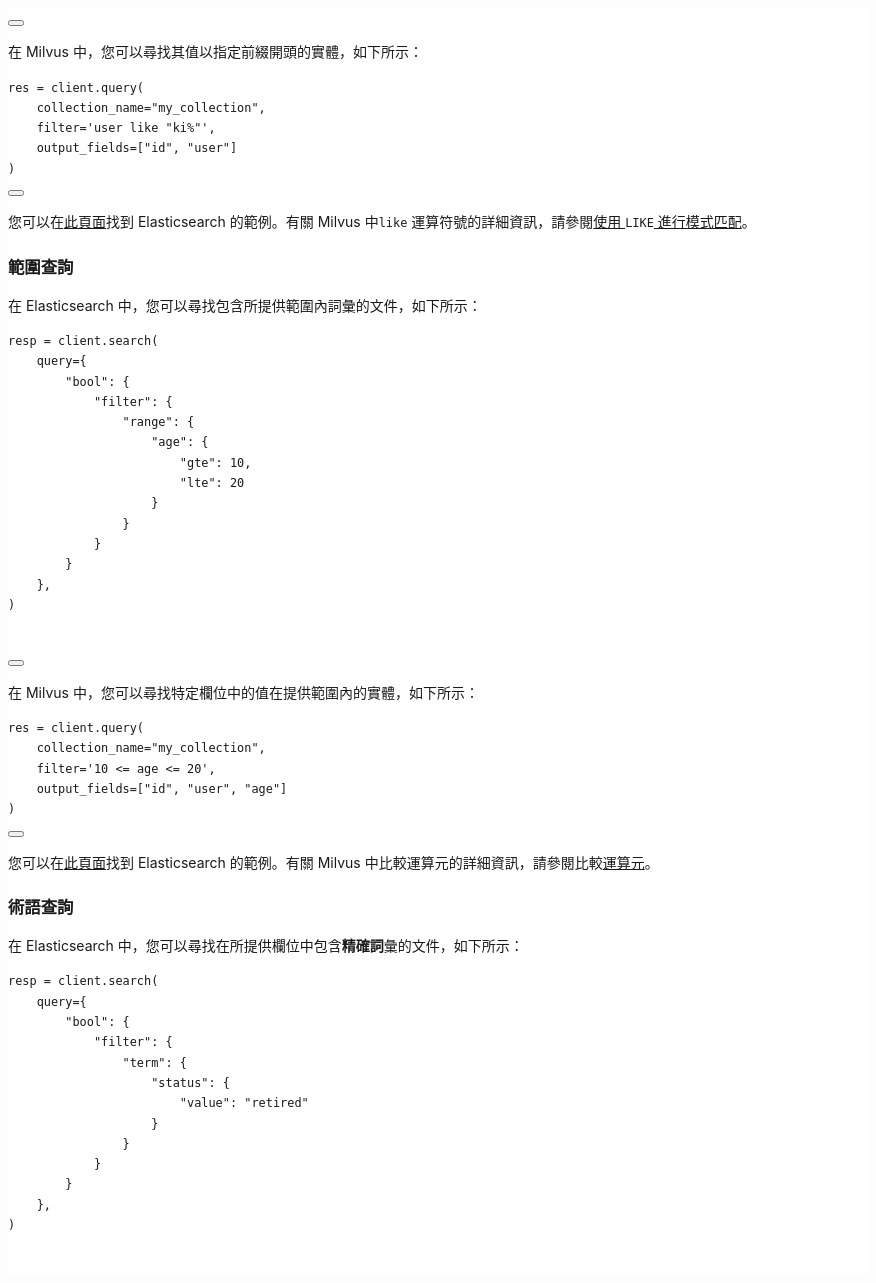 <button class="copy-code-btn"></button></code></pre>
<p>在 Milvus 中，您可以尋找其值以指定前綴開頭的實體，如下所示：</p>
<pre><code translate="no" class="language-python">res = client.query(
    collection_name=<span class="hljs-string">&quot;my_collection&quot;</span>,
    <span class="hljs-built_in">filter</span>=<span class="hljs-string">&#x27;user like &quot;ki%&quot;&#x27;</span>,
    output_fields=[<span class="hljs-string">&quot;id&quot;</span>, <span class="hljs-string">&quot;user&quot;</span>]
)
<button class="copy-code-btn"></button></code></pre>
<p>您可以在<a href="https://www.elastic.co/guide/en/elasticsearch/reference/current/query-dsl-prefix-query.html">此頁面</a>找到 Elasticsearch 的範例。有關 Milvus 中<code translate="no">like</code> 運算符號的詳細資訊，請參閱<a href="/docs/zh-hant/basic-operators.md#Example-2-Using-LIKE-for-Pattern-Matching">使用 </a><code translate="no">LIKE</code><a href="/docs/zh-hant/basic-operators.md#Example-2-Using-LIKE-for-Pattern-Matching"> 進行模式匹配</a>。</p>
<h3 id="Range-query" class="common-anchor-header">範圍查詢</h3><p>在 Elasticsearch 中，您可以尋找包含所提供範圍內詞彙的文件，如下所示：</p>
<pre><code translate="no" class="language-python">resp = client.search(
    query={
        <span class="hljs-string">&quot;bool&quot;</span>: {
            <span class="hljs-string">&quot;filter&quot;</span>: {
                <span class="hljs-string">&quot;range&quot;</span>: {
                    <span class="hljs-string">&quot;age&quot;</span>: {
                        <span class="hljs-string">&quot;gte&quot;</span>: <span class="hljs-number">10</span>,
                        <span class="hljs-string">&quot;lte&quot;</span>: <span class="hljs-number">20</span>
                    }
                }           
            }
        }
    },
)

<button class="copy-code-btn"></button></code></pre>
<p>在 Milvus 中，您可以尋找特定欄位中的值在提供範圍內的實體，如下所示：</p>
<pre><code translate="no" class="language-python">res = client.query(
    collection_name=<span class="hljs-string">&quot;my_collection&quot;</span>,
    <span class="hljs-built_in">filter</span>=<span class="hljs-string">&#x27;10 &lt;= age &lt;= 20&#x27;</span>,
    output_fields=[<span class="hljs-string">&quot;id&quot;</span>, <span class="hljs-string">&quot;user&quot;</span>, <span class="hljs-string">&quot;age&quot;</span>]
)
<button class="copy-code-btn"></button></code></pre>
<p>您可以在<a href="https://www.elastic.co/guide/en/elasticsearch/reference/current/query-dsl-range-query.html">此頁面</a>找到 Elasticsearch 的範例。有關 Milvus 中比較運算元的詳細資訊，請參閱比較<a href="/docs/zh-hant/basic-operators.md#Comparison-operators">運算元</a>。</p>
<h3 id="Term-query" class="common-anchor-header">術語查詢</h3><p>在 Elasticsearch 中，您可以尋找在所提供欄位中包含<strong>精確詞</strong>彙的文件，如下所示：</p>
<pre><code translate="no" class="language-python">resp = client.search(
    query={
        <span class="hljs-string">&quot;bool&quot;</span>: {
            <span class="hljs-string">&quot;filter&quot;</span>: {
                <span class="hljs-string">&quot;term&quot;</span>: {
                    <span class="hljs-string">&quot;status&quot;</span>: {
                        <span class="hljs-string">&quot;value&quot;</span>: <span class="hljs-string">&quot;retired&quot;</span>
                    }
                }            
            }
        }
    },
)
